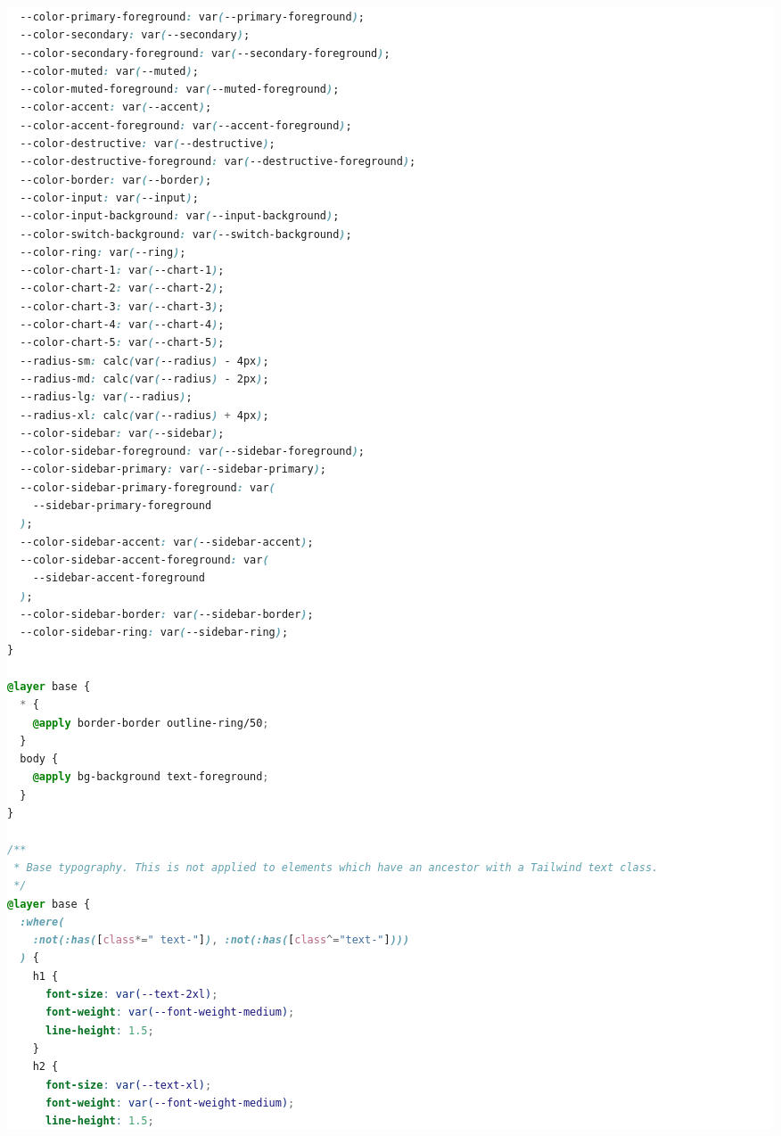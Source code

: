 ```css
  --color-primary-foreground: var(--primary-foreground);
  --color-secondary: var(--secondary);
  --color-secondary-foreground: var(--secondary-foreground);
  --color-muted: var(--muted);
  --color-muted-foreground: var(--muted-foreground);
  --color-accent: var(--accent);
  --color-accent-foreground: var(--accent-foreground);
  --color-destructive: var(--destructive);
  --color-destructive-foreground: var(--destructive-foreground);
  --color-border: var(--border);
  --color-input: var(--input);
  --color-input-background: var(--input-background);
  --color-switch-background: var(--switch-background);
  --color-ring: var(--ring);
  --color-chart-1: var(--chart-1);
  --color-chart-2: var(--chart-2);
  --color-chart-3: var(--chart-3);
  --color-chart-4: var(--chart-4);
  --color-chart-5: var(--chart-5);
  --radius-sm: calc(var(--radius) - 4px);
  --radius-md: calc(var(--radius) - 2px);
  --radius-lg: var(--radius);
  --radius-xl: calc(var(--radius) + 4px);
  --color-sidebar: var(--sidebar);
  --color-sidebar-foreground: var(--sidebar-foreground);
  --color-sidebar-primary: var(--sidebar-primary);
  --color-sidebar-primary-foreground: var(
    --sidebar-primary-foreground
  );
  --color-sidebar-accent: var(--sidebar-accent);
  --color-sidebar-accent-foreground: var(
    --sidebar-accent-foreground
  );
  --color-sidebar-border: var(--sidebar-border);
  --color-sidebar-ring: var(--sidebar-ring);
}

@layer base {
  * {
    @apply border-border outline-ring/50;
  }
  body {
    @apply bg-background text-foreground;
  }
}

/**
 * Base typography. This is not applied to elements which have an ancestor with a Tailwind text class.
 */
@layer base {
  :where(
    :not(:has([class*=" text-"]), :not(:has([class^="text-"])))
  ) {
    h1 {
      font-size: var(--text-2xl);
      font-weight: var(--font-weight-medium);
      line-height: 1.5;
    }
    h2 {
      font-size: var(--text-xl);
      font-weight: var(--font-weight-medium);
      line-height: 1.5;
```